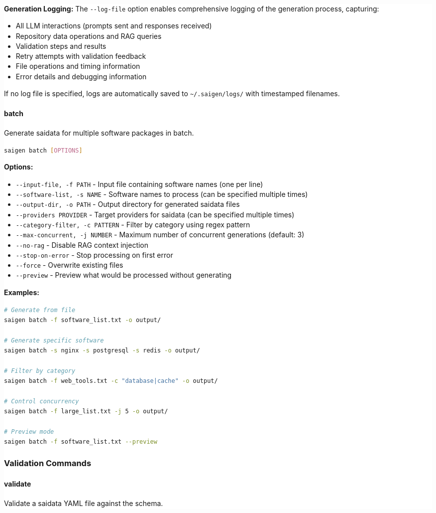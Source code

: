 **Generation Logging:**
The `--log-file` option enables comprehensive logging of the generation process, capturing:
- All LLM interactions (prompts sent and responses received)
- Repository data operations and RAG queries
- Validation steps and results
- Retry attempts with validation feedback
- File operations and timing information
- Error details and debugging information

If no log file is specified, logs are automatically saved to `~/.saigen/logs/` with timestamped filenames.

#### batch
Generate saidata for multiple software packages in batch.

```bash
saigen batch [OPTIONS]
```

**Options:**
- `--input-file, -f PATH` - Input file containing software names (one per line)
- `--software-list, -s NAME` - Software names to process (can be specified multiple times)
- `--output-dir, -o PATH` - Output directory for generated saidata files
- `--providers PROVIDER` - Target providers for saidata (can be specified multiple times)
- `--category-filter, -c PATTERN` - Filter by category using regex pattern
- `--max-concurrent, -j NUMBER` - Maximum number of concurrent generations (default: 3)
- `--no-rag` - Disable RAG context injection
- `--stop-on-error` - Stop processing on first error
- `--force` - Overwrite existing files
- `--preview` - Preview what would be processed without generating

**Examples:**
```bash
# Generate from file
saigen batch -f software_list.txt -o output/

# Generate specific software
saigen batch -s nginx -s postgresql -s redis -o output/

# Filter by category
saigen batch -f web_tools.txt -c "database|cache" -o output/

# Control concurrency
saigen batch -f large_list.txt -j 5 -o output/

# Preview mode
saigen batch -f software_list.txt --preview
```

### Validation Commands

#### validate
Validate a saidata YAML file against the schema.
